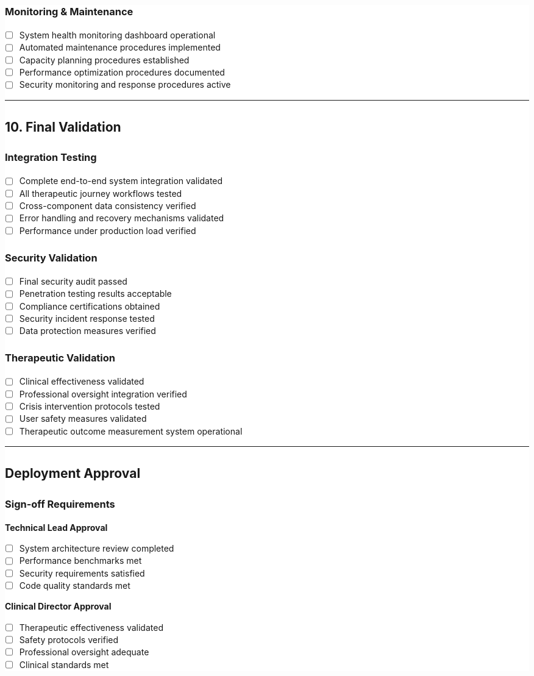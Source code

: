 ### Monitoring & Maintenance
- [ ] System health monitoring dashboard operational
- [ ] Automated maintenance procedures implemented
- [ ] Capacity planning procedures established
- [ ] Performance optimization procedures documented
- [ ] Security monitoring and response procedures active

---

## 10. Final Validation

### Integration Testing
- [ ] Complete end-to-end system integration validated
- [ ] All therapeutic journey workflows tested
- [ ] Cross-component data consistency verified
- [ ] Error handling and recovery mechanisms validated
- [ ] Performance under production load verified

### Security Validation
- [ ] Final security audit passed
- [ ] Penetration testing results acceptable
- [ ] Compliance certifications obtained
- [ ] Security incident response tested
- [ ] Data protection measures verified

### Therapeutic Validation
- [ ] Clinical effectiveness validated
- [ ] Professional oversight integration verified
- [ ] Crisis intervention protocols tested
- [ ] User safety measures validated
- [ ] Therapeutic outcome measurement system operational

---

## Deployment Approval

### Sign-off Requirements

**Technical Lead Approval**
- [ ] System architecture review completed
- [ ] Performance benchmarks met
- [ ] Security requirements satisfied
- [ ] Code quality standards met

**Clinical Director Approval**
- [ ] Therapeutic effectiveness validated
- [ ] Safety protocols verified
- [ ] Professional oversight adequate
- [ ] Clinical standards met
